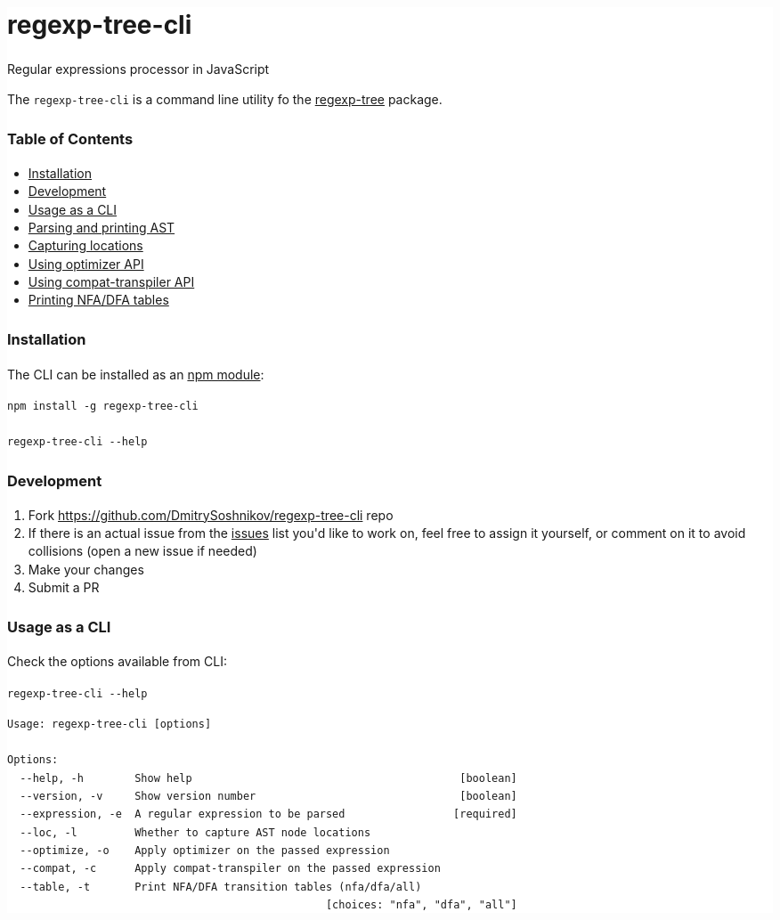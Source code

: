 # regexp-tree-cli

Regular expressions processor in JavaScript

The `regexp-tree-cli` is a command line utility fo the [regexp-tree](https://www.npmjs.com/package/regexp-tree) package.

### Table of Contents

- [Installation](#installation)
- [Development](#development)
- [Usage as a CLI](#usage-as-a-cli)
- [Parsing and printing AST](#parsing-and-printing-ast)
- [Capturing locations](#capturing-locations)
- [Using optimizer API](#using-optimizer-api)
- [Using compat-transpiler API](#using-compat-transpiler-api)
- [Printing NFA/DFA tables](#printing-nfadfa-tables)

### Installation

The CLI can be installed as an [npm module](https://www.npmjs.com/package/regexp-tree-cli):

```
npm install -g regexp-tree-cli

regexp-tree-cli --help
```

### Development

1. Fork https://github.com/DmitrySoshnikov/regexp-tree-cli repo
2. If there is an actual issue from the [issues](https://github.com/DmitrySoshnikov/regexp-tree-cli/issues) list you'd like to work on, feel free to assign it yourself, or comment on it to avoid collisions (open a new issue if needed)
3. Make your changes
5. Submit a PR

### Usage as a CLI

Check the options available from CLI:

```
regexp-tree-cli --help
```

```
Usage: regexp-tree-cli [options]

Options:
  --help, -h        Show help                                          [boolean]
  --version, -v     Show version number                                [boolean]
  --expression, -e  A regular expression to be parsed                 [required]
  --loc, -l         Whether to capture AST node locations
  --optimize, -o    Apply optimizer on the passed expression
  --compat, -c      Apply compat-transpiler on the passed expression
  --table, -t       Print NFA/DFA transition tables (nfa/dfa/all)
                                                  [choices: "nfa", "dfa", "all"]
```
